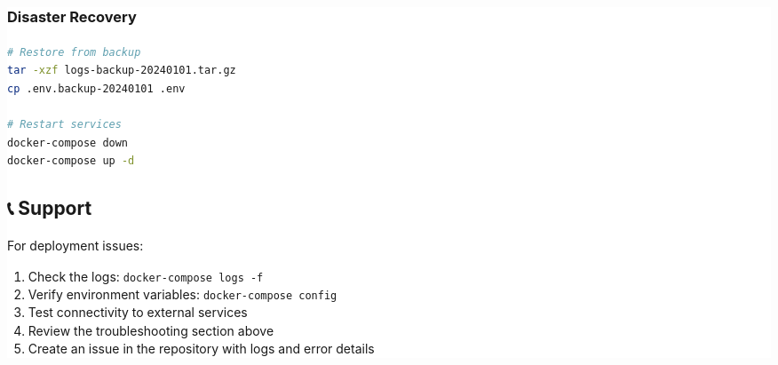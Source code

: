 ### Disaster Recovery

```bash
# Restore from backup
tar -xzf logs-backup-20240101.tar.gz
cp .env.backup-20240101 .env

# Restart services
docker-compose down
docker-compose up -d
```

## 📞 Support

For deployment issues:
1. Check the logs: `docker-compose logs -f`
2. Verify environment variables: `docker-compose config`
3. Test connectivity to external services
4. Review the troubleshooting section above
5. Create an issue in the repository with logs and error details
